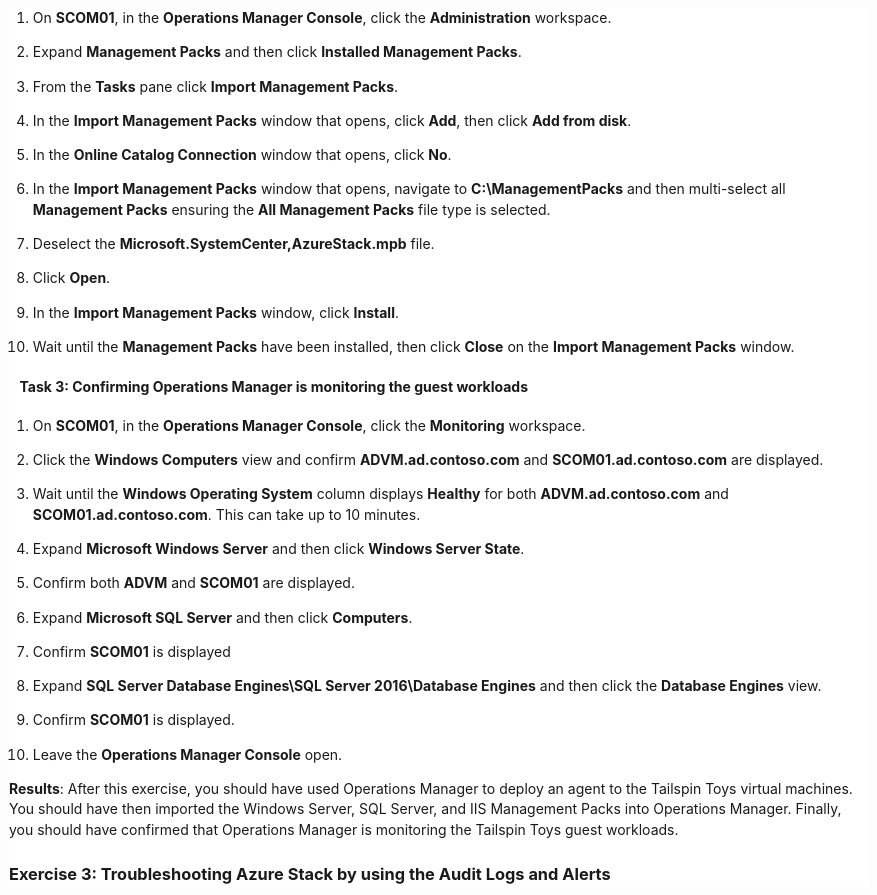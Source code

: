 1.  On **SCOM01**, in the **Operations Manager Console**, click the
    **Administration** workspace.

2.  Expand **Management Packs** and then click **Installed Management Packs**.

3.  From the **Tasks** pane click **Import Management Packs**.

4.  In the **Import Management Packs** window that opens, click **Add**, then
    click **Add from disk**.

5.  In the **Online Catalog Connection** window that opens, click **No**.

6.  In the **Import Management Packs** window that opens, navigate to
    **C:\\ManagementPacks** and then multi-select all **Management Packs**
    ensuring the **All Management Packs** file type is selected.

7.  Deselect the **Microsoft.SystemCenter,AzureStack.mpb** file.

8.  Click **Open**.

9.  In the **Import Management Packs** window, click **Install**.

10. Wait until the **Management Packs** have been installed, then click
    **Close** on the **Import Management Packs** window.

####   Task 3: Confirming Operations Manager is monitoring the guest workloads

1.  On **SCOM01**, in the **Operations Manager Console**, click the
    **Monitoring** workspace.

2.  Click the **Windows Computers** view and confirm **ADVM.ad.contoso.com** and
    **SCOM01.ad.contoso.com** are displayed.

3.  Wait until the **Windows Operating System** column displays **Healthy** for
    both **ADVM.ad.contoso.com** and **SCOM01.ad.contoso.com**. This can take up
    to 10 minutes.

4.  Expand **Microsoft Windows Server** and then click **Windows Server State**.

5.  Confirm both **ADVM** and **SCOM01** are displayed.

6.  Expand **Microsoft SQL Server** and then click **Computers**.

7.  Confirm **SCOM01** is displayed

8.  Expand **SQL Server Database Engines\\SQL Server 2016\\Database Engines**
    and then click the **Database Engines** view.

9.  Confirm **SCOM01** is displayed.

10. Leave the **Operations Manager Console** open.

**Results**: After this exercise, you should have used Operations Manager to
deploy an agent to the Tailspin Toys virtual machines. You should have then
imported the Windows Server, SQL Server, and IIS Management Packs into
Operations Manager. Finally, you should have confirmed that Operations Manager
is monitoring the Tailspin Toys guest workloads.

### Exercise 3: Troubleshooting Azure Stack by using the Audit Logs and Alerts
